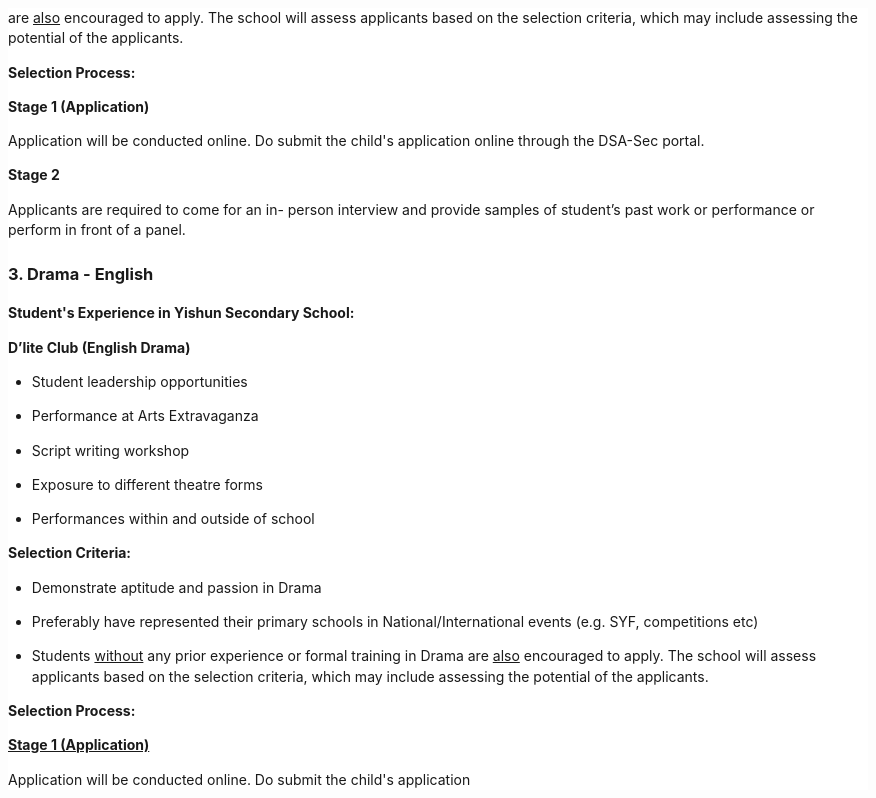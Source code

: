 are <u>also</u> encouraged to apply. The school will assess applicants based
on the selection criteria, which may include assessing the potential of
the applicants.</p>
</li>
</ul>
<p></p>
<p><strong>Selection Process:</strong>
</p>
<p><strong>Stage 1 (Application)</strong>
</p>
<p>Application will be conducted online. Do submit the child's application
online through the DSA-Sec portal.</p>
<p><strong>Stage 2</strong>
</p>
<p>Applicants are required to come for an in- person interview and provide
samples of student’s past work or performance or perform in front of a
panel.</p>
<p></p>
<h3><strong>3. Drama - English</strong></h3>
<p><strong>Student's Experience in Yishun Secondary School:</strong>
</p>
<p><strong>D’lite Club (English Drama)</strong>
</p>
<ul data-tight="true" class="tight">
<li>
<p>Student leadership opportunities</p>
</li>
<li>
<p>Performance at Arts Extravaganza</p>
</li>
<li>
<p>Script writing workshop</p>
</li>
<li>
<p>Exposure to different theatre forms</p>
</li>
<li>
<p>Performances within and outside of school</p>
</li>
</ul>
<p></p>
<p><strong>Selection Criteria:</strong>
</p>
<ul data-tight="true" class="tight">
<li>
<p>Demonstrate aptitude and passion in Drama</p>
</li>
<li>
<p>Preferably have represented their primary schools in National/International
events (e.g. SYF, competitions etc)</p>
</li>
<li>
<p>Students <u>without</u> any prior experience or formal training in Drama
are <u>also</u> encouraged to apply. The school will assess applicants based
on the selection criteria, which may include assessing the potential of
the applicants.</p>
<p></p>
</li>
</ul>
<p><strong>Selection Process:</strong>
</p>
<p><strong><u>Stage 1 (Application)</u></strong>
</p>
<p>Application will be conducted online. Do submit the child's application